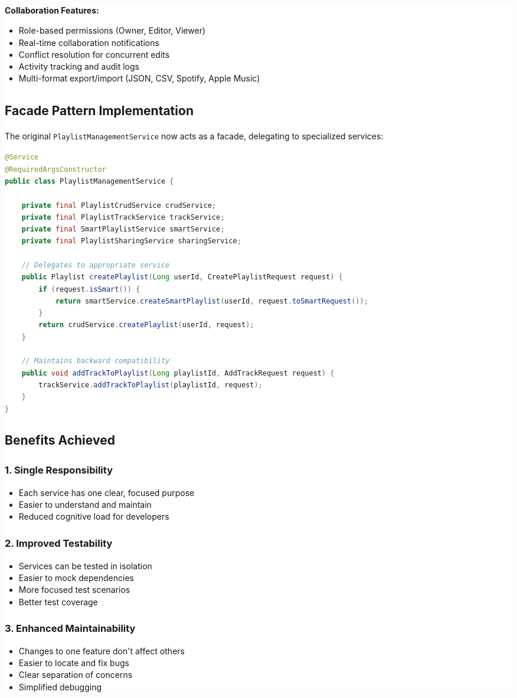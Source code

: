 **Collaboration Features:**
- Role-based permissions (Owner, Editor, Viewer)
- Real-time collaboration notifications
- Conflict resolution for concurrent edits
- Activity tracking and audit logs
- Multi-format export/import (JSON, CSV, Spotify, Apple Music)

## Facade Pattern Implementation

The original `PlaylistManagementService` now acts as a facade, delegating to specialized services:

```java
@Service
@RequiredArgsConstructor
public class PlaylistManagementService {
    
    private final PlaylistCrudService crudService;
    private final PlaylistTrackService trackService;
    private final SmartPlaylistService smartService;
    private final PlaylistSharingService sharingService;
    
    // Delegates to appropriate service
    public Playlist createPlaylist(Long userId, CreatePlaylistRequest request) {
        if (request.isSmart()) {
            return smartService.createSmartPlaylist(userId, request.toSmartRequest());
        }
        return crudService.createPlaylist(userId, request);
    }
    
    // Maintains backward compatibility
    public void addTrackToPlaylist(Long playlistId, AddTrackRequest request) {
        trackService.addTrackToPlaylist(playlistId, request);
    }
}
```

## Benefits Achieved

### 1. Single Responsibility
- Each service has one clear, focused purpose
- Easier to understand and maintain
- Reduced cognitive load for developers

### 2. Improved Testability
- Services can be tested in isolation
- Easier to mock dependencies
- More focused test scenarios
- Better test coverage

### 3. Enhanced Maintainability
- Changes to one feature don't affect others
- Easier to locate and fix bugs
- Clear separation of concerns
- Simplified debugging

